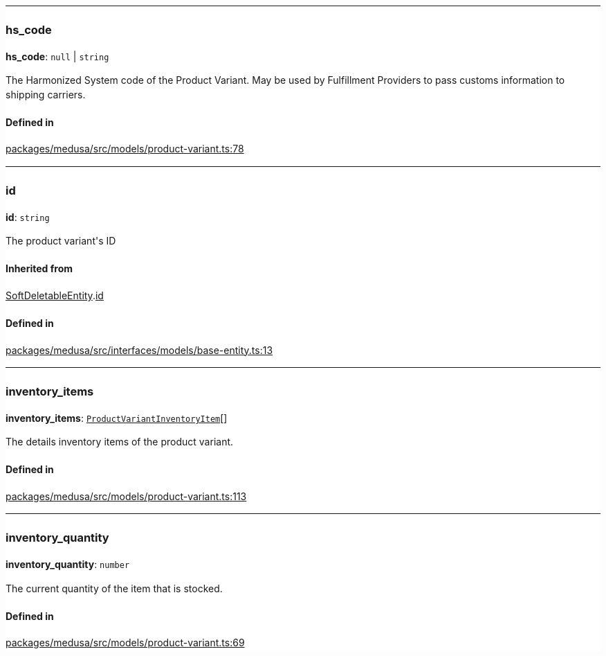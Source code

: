 ___

### hs\_code

 **hs\_code**: ``null`` \| `string`

The Harmonized System code of the Product Variant. May be used by Fulfillment Providers to pass customs information to shipping carriers.

#### Defined in

[packages/medusa/src/models/product-variant.ts:78](https://github.com/medusajs/medusa/blob/3d9f5ae63/packages/medusa/src/models/product-variant.ts#L78)

___

### id

 **id**: `string`

The product variant's ID

#### Inherited from

[SoftDeletableEntity](SoftDeletableEntity.md).[id](SoftDeletableEntity.md#id)

#### Defined in

[packages/medusa/src/interfaces/models/base-entity.ts:13](https://github.com/medusajs/medusa/blob/3d9f5ae63/packages/medusa/src/interfaces/models/base-entity.ts#L13)

___

### inventory\_items

 **inventory\_items**: [`ProductVariantInventoryItem`](ProductVariantInventoryItem.md)[]

The details inventory items of the product variant.

#### Defined in

[packages/medusa/src/models/product-variant.ts:113](https://github.com/medusajs/medusa/blob/3d9f5ae63/packages/medusa/src/models/product-variant.ts#L113)

___

### inventory\_quantity

 **inventory\_quantity**: `number`

The current quantity of the item that is stocked.

#### Defined in

[packages/medusa/src/models/product-variant.ts:69](https://github.com/medusajs/medusa/blob/3d9f5ae63/packages/medusa/src/models/product-variant.ts#L69)
